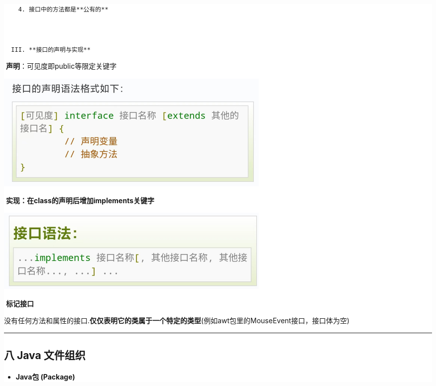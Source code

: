         4. 接口中的方法都是**公有的**

      

      III. **接口的声明与实现**

​	**声明**：可见度即public等限定关键字

<img src="Note_pic/fcb88940041d70cb9315d0eba49519c.jpg" style="zoom:50%;" />

​	**实现：在class的声明后增加implements关键字**

<img src="Note_pic/6299b261c0aea755c66ceb610a192ff.jpg" style="zoom:50%;" />

​	**标记接口**

​		没有任何方法和属性的接口.**仅仅表明它的类属于一个特定的类型**(例如awt包里的MouseEvent接口，接口体为空)

---

## **八 Java 文件组织**

* **Java包 (Package)**

